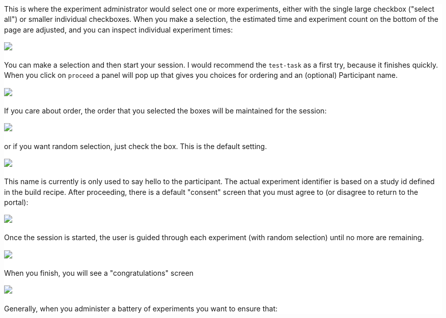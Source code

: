 
This is where the experiment administrator would select one or more experiments, either with the single large checkbox ("select all") or smaller individual checkboxes. 
 When you make a selection, the estimated time and experiment count on the bottom of the page are adjusted, and you can inspect individual experiment times: 

<div>
    <img src="img/generate/selected.png"><br>
</div>

You can make a selection and then start your session. I would recommend the `test-task` as a first try, because it finishes quickly. When you click on `proceed` a panel will pop up that gives you choices for ordering and an (optional) Participant name. 

<div>
    <img src="img/generate/proceed.png"><br>
</div>

If you care about order, the order that you selected the boxes will be maintained for the session:

<div>
    <img src="img/generate/order-manual.png"><br>
</div>

or if you want random selection, just check the box. This is the default setting.

<div>
    <img src="img/generate/order-random.png"><br>
</div>

This name is currently is only used to say hello to the participant. The actual experiment identifier is based on a study id defined in the build recipe.  After proceeding, there is a default "consent" screen that you must agree to (or disagree to return to the portal):

<div>
    <img src="img/generate/welcome.png"><br>
</div>


Once the session is started, the user is guided through each experiment (with random selection) until no more are remaining.

<div>
    <img src="img/generate/preview.png"><br>
</div>


When you finish, you will see a "congratulations" screen

<div>
    <img src="img/generate/finish.png"><br>
</div>

Generally, when you administer a battery of experiments you want to ensure that:
